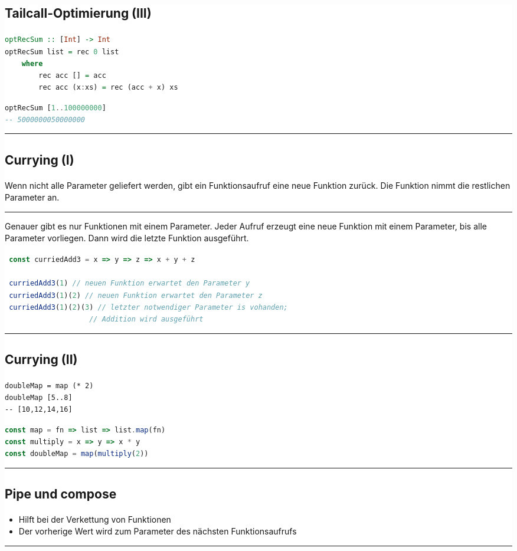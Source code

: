 ## Tailcall-Optimierung (III)
```haskell
optRecSum :: [Int] -> Int
optRecSum list = rec 0 list
    where
        rec acc [] = acc
        rec acc (x:xs) = rec (acc + x) xs 
```

```haskell
optRecSum [1..100000000]
-- 5000000050000000

```
---
## Currying (I)
Wenn nicht alle Parameter geliefert werden, gibt ein Funktionsaufruf eine neue Funktion zurück. Die Funktion nimmt die restlichen Parameter an.

---
Genauer gibt es nur Funktionen mit einem Parameter. Jeder Aufruf erzeugt eine neue Funktion mit einem Parameter, bis alle Parameter vorliegen. Dann wird die letzte Funktion ausgeführt.

```js
 const curriedAdd3 = x => y => z => x + y + z
 
 curriedAdd3(1) // neuen Funktion erwartet den Parameter y
 curriedAdd3(1)(2) // neuen Funktion erwartet den Parameter z
 curriedAdd3(1)(2)(3) // letzter notwendiger Parameter is vohanden;
                    // Addition wird ausgeführt

```

---
## Currying (II)
```haskel
doubleMap = map (* 2)
doubleMap [5..8]
-- [10,12,14,16]
```

```js
const map = fn => list => list.map(fn)
const multiply = x => y => x * y
const doubleMap = map(multiply(2))
```

---

## Pipe und compose
- Hilft bei der Verkettung von Funktionen
- Der vorherige Wert wird zum Parameter des nächsten Funktionsaufrufs

---

[*]: https://eklitzke.org/how-tail-call-optimization-works
[*]: https://www.researchgate.net/profile/Simon-Peyton-Jones/publication/221501761_A_history_of_Haskell_Being_lazy_with_class/links/0c960517e31f50f743000000/A-history-of-Haskell-Being-lazy-with-class.pdf
[**]: https://xfido.com/pdf/baastad.pdf
[*]: https://youtu.be/YR5WdGrpoug
[*]: https://fsharpforfunandprofit.com/posts/recipe-part2/
